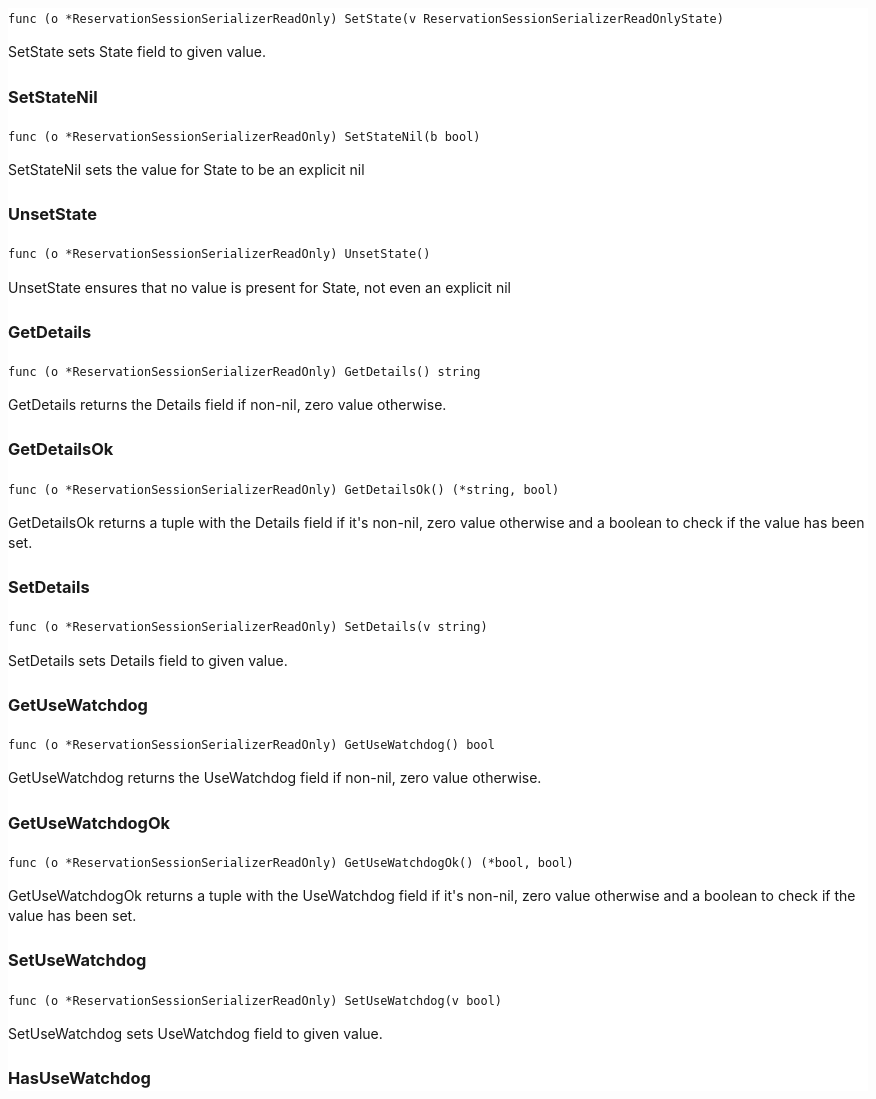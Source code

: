 `func (o *ReservationSessionSerializerReadOnly) SetState(v ReservationSessionSerializerReadOnlyState)`

SetState sets State field to given value.


### SetStateNil

`func (o *ReservationSessionSerializerReadOnly) SetStateNil(b bool)`

 SetStateNil sets the value for State to be an explicit nil

### UnsetState
`func (o *ReservationSessionSerializerReadOnly) UnsetState()`

UnsetState ensures that no value is present for State, not even an explicit nil
### GetDetails

`func (o *ReservationSessionSerializerReadOnly) GetDetails() string`

GetDetails returns the Details field if non-nil, zero value otherwise.

### GetDetailsOk

`func (o *ReservationSessionSerializerReadOnly) GetDetailsOk() (*string, bool)`

GetDetailsOk returns a tuple with the Details field if it's non-nil, zero value otherwise
and a boolean to check if the value has been set.

### SetDetails

`func (o *ReservationSessionSerializerReadOnly) SetDetails(v string)`

SetDetails sets Details field to given value.


### GetUseWatchdog

`func (o *ReservationSessionSerializerReadOnly) GetUseWatchdog() bool`

GetUseWatchdog returns the UseWatchdog field if non-nil, zero value otherwise.

### GetUseWatchdogOk

`func (o *ReservationSessionSerializerReadOnly) GetUseWatchdogOk() (*bool, bool)`

GetUseWatchdogOk returns a tuple with the UseWatchdog field if it's non-nil, zero value otherwise
and a boolean to check if the value has been set.

### SetUseWatchdog

`func (o *ReservationSessionSerializerReadOnly) SetUseWatchdog(v bool)`

SetUseWatchdog sets UseWatchdog field to given value.

### HasUseWatchdog
